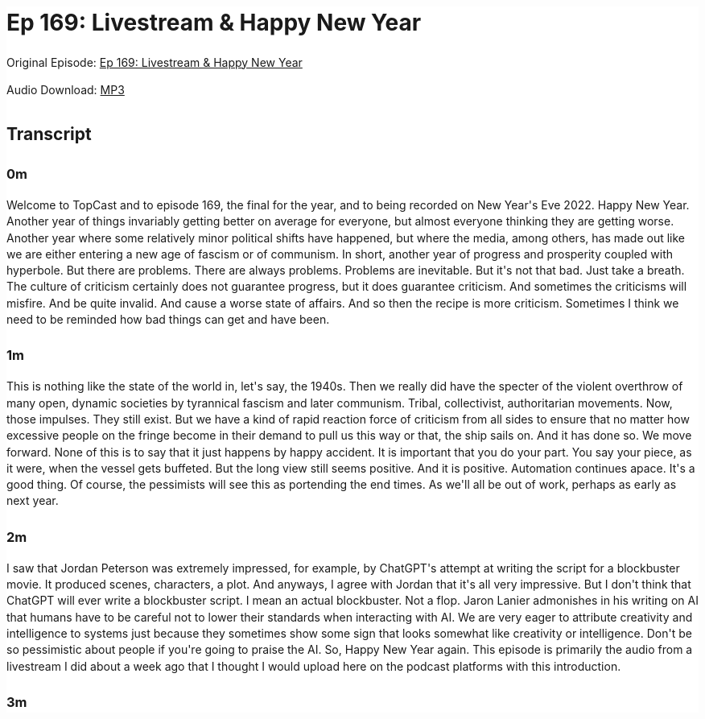 # Ep 169: Livestream & Happy New Year

Original Episode: [Ep 169: Livestream & Happy New Year](https://www.podbean.com/site/EpisodeDownload/PB134E42EM37PN)

Audio Download: [MP3](https://mcdn.podbean.com/mf/download/juyxnu/Livestream_Podcastbmzks.mp3)

## Transcript

### 0m

Welcome to TopCast and to episode 169, the final for the year, and to being recorded on New Year's Eve 2022. Happy New Year. Another year of things invariably getting better on average for everyone, but almost everyone thinking they are getting worse. Another year where some relatively minor political shifts have happened, but where the media, among others, has made out like we are either entering a new age of fascism or of communism. In short, another year of progress and prosperity coupled with hyperbole. But there are problems. There are always problems. Problems are inevitable. But it's not that bad. Just take a breath. The culture of criticism certainly does not guarantee progress, but it does guarantee criticism. And sometimes the criticisms will misfire. And be quite invalid. And cause a worse state of affairs. And so then the recipe is more criticism. Sometimes I think we need to be reminded how bad things can get and have been.

### 1m

This is nothing like the state of the world in, let's say, the 1940s. Then we really did have the specter of the violent overthrow of many open, dynamic societies by tyrannical fascism and later communism. Tribal, collectivist, authoritarian movements. Now, those impulses. They still exist. But we have a kind of rapid reaction force of criticism from all sides to ensure that no matter how excessive people on the fringe become in their demand to pull us this way or that, the ship sails on. And it has done so. We move forward. None of this is to say that it just happens by happy accident. It is important that you do your part. You say your piece, as it were, when the vessel gets buffeted. But the long view still seems positive. And it is positive. Automation continues apace. It's a good thing. Of course, the pessimists will see this as portending the end times. As we'll all be out of work, perhaps as early as next year.

### 2m

I saw that Jordan Peterson was extremely impressed, for example, by ChatGPT's attempt at writing the script for a blockbuster movie. It produced scenes, characters, a plot. And anyways, I agree with Jordan that it's all very impressive. But I don't think that ChatGPT will ever write a blockbuster script. I mean an actual blockbuster. Not a flop. Jaron Lanier admonishes in his writing on AI that humans have to be careful not to lower their standards when interacting with AI. We are very eager to attribute creativity and intelligence to systems just because they sometimes show some sign that looks somewhat like creativity or intelligence. Don't be so pessimistic about people if you're going to praise the AI. So, Happy New Year again. This episode is primarily the audio from a livestream I did about a week ago that I thought I would upload here on the podcast platforms with this introduction.

### 3m
